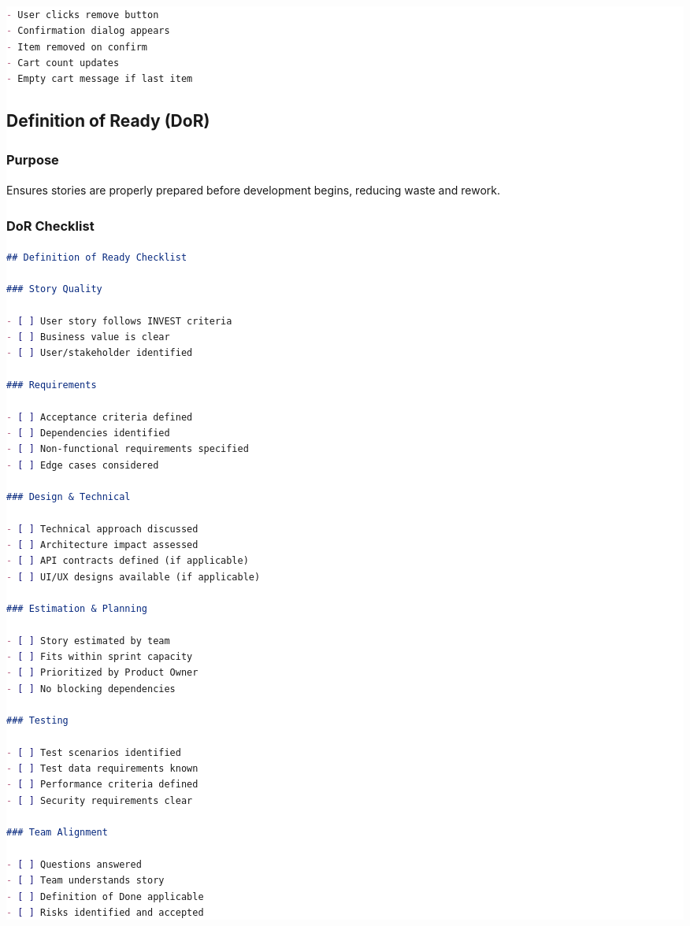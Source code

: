 ```markdown
- User clicks remove button
- Confirmation dialog appears
- Item removed on confirm
- Cart count updates
- Empty cart message if last item
```

## Definition of Ready (DoR)

### Purpose

Ensures stories are properly prepared before development begins, reducing waste and rework.

### DoR Checklist

```markdown
## Definition of Ready Checklist

### Story Quality

- [ ] User story follows INVEST criteria
- [ ] Business value is clear
- [ ] User/stakeholder identified

### Requirements

- [ ] Acceptance criteria defined
- [ ] Dependencies identified
- [ ] Non-functional requirements specified
- [ ] Edge cases considered

### Design & Technical

- [ ] Technical approach discussed
- [ ] Architecture impact assessed
- [ ] API contracts defined (if applicable)
- [ ] UI/UX designs available (if applicable)

### Estimation & Planning

- [ ] Story estimated by team
- [ ] Fits within sprint capacity
- [ ] Prioritized by Product Owner
- [ ] No blocking dependencies

### Testing

- [ ] Test scenarios identified
- [ ] Test data requirements known
- [ ] Performance criteria defined
- [ ] Security requirements clear

### Team Alignment

- [ ] Questions answered
- [ ] Team understands story
- [ ] Definition of Done applicable
- [ ] Risks identified and accepted
```
